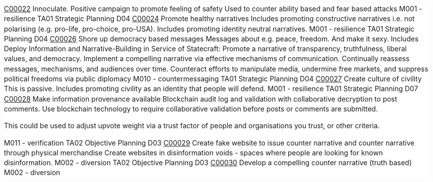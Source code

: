 <tr>
<td><a href="counters/C00022.md">C00022</a></td>
<td>Innoculate. Positive campaign to promote feeling of safety</td>
<td>Used to counter ability based and fear based attacks</td>
<td>M001 - resilience</td>
<td>TA01 Strategic Planning</td>
<td>D04</td>
</tr>
<tr>
<td><a href="counters/C00024.md">C00024</a></td>
<td>Promote healthy narratives</td>
<td>Includes promoting constructive narratives i.e. not polarising (e.g. pro-life, pro-choice, pro-USA).  Includes promoting identity neutral narratives. </td>
<td>M001 - resilience</td>
<td>TA01 Strategic Planning</td>
<td>D04</td>
</tr>
<tr>
<td><a href="counters/C00026.md">C00026</a></td>
<td>Shore up democracy based messages</td>
<td>Messages about e.g. peace, freedom. And make it sexy. Includes Deploy Information and Narrative-Building in Service of Statecraft: Promote a narrative of transparency, truthfulness, liberal values, and democracy. Implement a compelling narrative via effective mechanisms of communication. Continually reassess messages, mechanisms, and audiences over time. Counteract efforts to manipulate media, undermine free markets, and suppress political freedoms via public diplomacy</td>
<td>M010 - countermessaging</td>
<td>TA01 Strategic Planning</td>
<td>D04</td>
</tr>
<tr>
<td><a href="counters/C00027.md">C00027</a></td>
<td>Create culture of civility</td>
<td>This is passive.  Includes promoting civility as an identity that people will defend. </td>
<td>M001 - resilience</td>
<td>TA01 Strategic Planning</td>
<td>D07</td>
</tr>
<tr>
<td><a href="counters/C00028.md">C00028</a></td>
<td>Make information provenance available</td>
<td>Blockchain audit log and validation with collaborative decryption to post comments.  Use blockchain technology to require collaborative validation before posts or comments are submitted.

This could be used to adjust upvote weight via a trust factor of people and organisations you trust, or other criteria.</td>
<td>M011 - verification</td>
<td>TA02 Objective Planning</td>
<td>D03</td>
</tr>
<tr>
<td><a href="counters/C00029.md">C00029</a></td>
<td>Create fake website to issue counter narrative and counter narrative through physical merchandise</td>
<td>Create websites in disinformation voids - spaces where people are looking for known disinformation. </td>
<td>M002 - diversion</td>
<td>TA02 Objective Planning</td>
<td>D03</td>
</tr>
<tr>
<td><a href="counters/C00030.md">C00030</a></td>
<td>Develop a compelling counter narrative (truth based)</td>
<td></td>
<td>M002 - diversion</td>